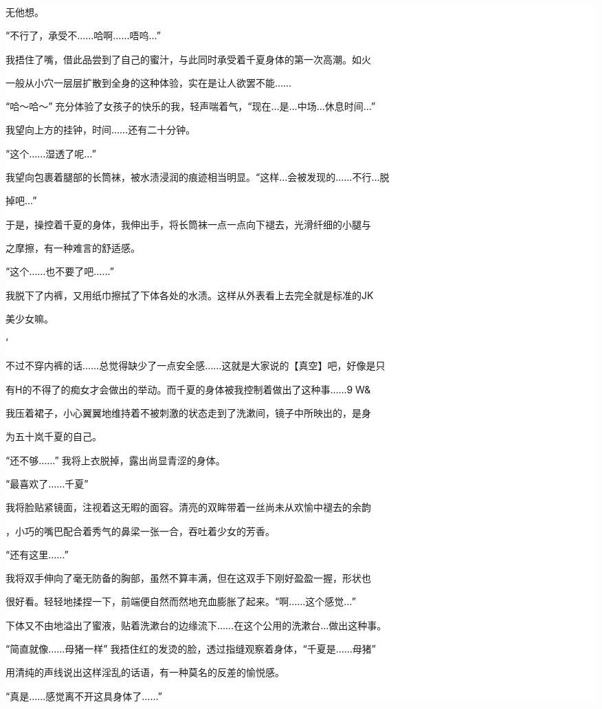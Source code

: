 无他想。

“不行了，承受不……哈啊……唔呜…”

我捂住了嘴，借此品尝到了自己的蜜汁，与此同时承受着千夏身体的第一次高潮。如火

一般从小穴一层层扩散到全身的这种体验，实在是让人欲罢不能……

“哈～哈～”  充分体验了女孩子的快乐的我，轻声喘着气，“现在…是…中场…休息时间…”

我望向上方的挂钟，时间……还有二十分钟。

“这个……湿透了呢…”

我望向包裹着腿部的长筒袜，被水渍浸润的痕迹相当明显。“这样…会被发现的……不行…脱

掉吧…”

于是，操控着千夏的身体，我伸出手，将长筒袜一点一点向下褪去，光滑纤细的小腿与

之摩擦，有一种难言的舒适感。

“这个……也不要了吧……”

我脱下了内裤，又用纸巾擦拭了下体各处的水渍。这样从外表看上去完全就是标准的JK

美少女嘛。

‘

不过不穿内裤的话……总觉得缺少了一点安全感……这就是大家说的【真空】吧，好像是只

有H的不得了的痴女才会做出的举动。而千夏的身体被我控制着做出了这种事……9    W&





我压着裙子，小心翼翼地维持着不被刺激的状态走到了洗漱间，镜子中所映出的，是身

为五十岚千夏的自己。

“还不够……” 我将上衣脱掉，露出尚显青涩的身体。



“最喜欢了……千夏”

我将脸贴紧镜面，注视着这无暇的面容。清亮的双眸带着一丝尚未从欢愉中褪去的余韵

，小巧的嘴巴配合着秀气的鼻梁一张一合，吞吐着少女的芳香。



“还有这里……”

我将双手伸向了毫无防备的胸部，虽然不算丰满，但在这双手下刚好盈盈一握，形状也

很好看。轻轻地揉捏一下，前端便自然而然地充血膨胀了起来。“啊……这个感觉…”

下体又不由地溢出了蜜液，贴着洗漱台的边缘流下……在这个公用的洗漱台…做出这种事。

“简直就像……母猪一样”  我捂住红的发烫的脸，透过指缝观察着身体，“千夏是……母猪”

用清纯的声线说出这样淫乱的话语，有一种莫名的反差的愉悦感。



“真是……感觉离不开这具身体了……”
